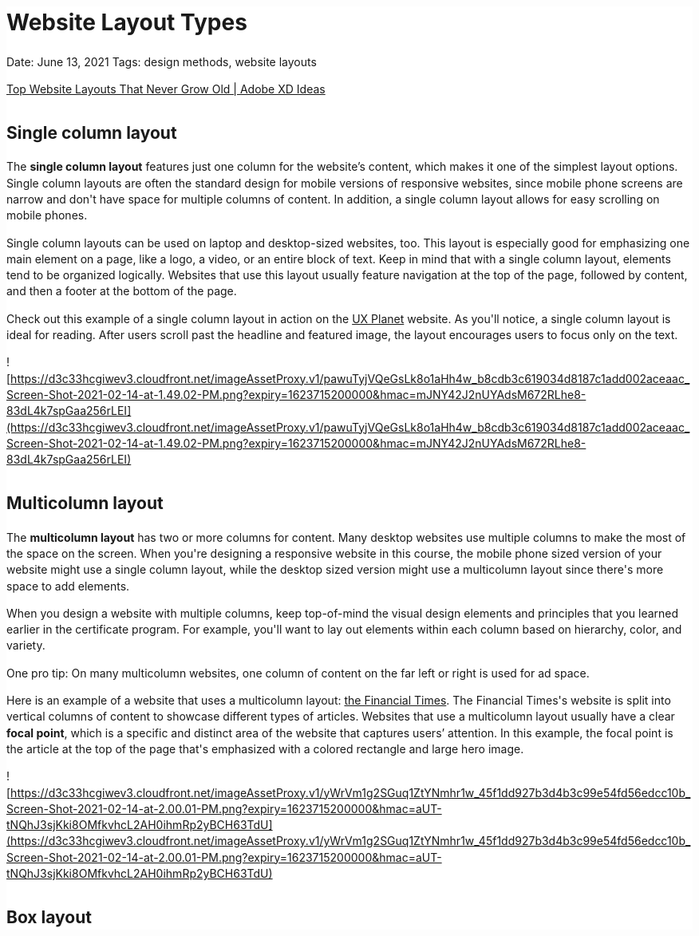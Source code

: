 # Website Layout Types

Date: June 13, 2021
Tags: design methods, website layouts

[Top Website Layouts That Never Grow Old | Adobe XD Ideas](https://xd.adobe.com/ideas/principles/web-design/11-website-layouts-that-made-content-shine-in-2019/)

## Single column layout

The **single column layout** features just one column for the website’s content, which makes it one of the simplest layout options. Single column layouts are often the standard design for mobile versions of responsive websites, since mobile phone screens are narrow and don't have space for multiple columns of content. In addition, a single column layout allows for easy scrolling on mobile phones.

Single column layouts can be used on laptop and desktop-sized websites, too. This layout is especially good for emphasizing one main element on a page, like a logo, a video, or an entire block of text. Keep in mind that with a single column layout, elements tend to be organized logically. Websites that use this layout usually feature navigation at the top of the page, followed by content, and then a footer at the bottom of the page.

Check out this example of a single column layout in action on the [UX Planet](https://uxplanet.org/6-visual-design-fundamentals-that-ux-designers-should-consider-1fc2a950102e) website. As you'll notice, a single column layout is ideal for reading. After users scroll past the headline and featured image, the layout encourages users to focus only on the text.

![https://d3c33hcgiwev3.cloudfront.net/imageAssetProxy.v1/pawuTyjVQeGsLk8o1aHh4w_b8cdb3c619034d8187c1add002aceaac_Screen-Shot-2021-02-14-at-1.49.02-PM.png?expiry=1623715200000&hmac=mJNY42J2nUYAdsM672RLhe8-83dL4k7spGaa256rLEI](https://d3c33hcgiwev3.cloudfront.net/imageAssetProxy.v1/pawuTyjVQeGsLk8o1aHh4w_b8cdb3c619034d8187c1add002aceaac_Screen-Shot-2021-02-14-at-1.49.02-PM.png?expiry=1623715200000&hmac=mJNY42J2nUYAdsM672RLhe8-83dL4k7spGaa256rLEI)

## Multicolumn layout

The **multicolumn layout** has two or more columns for content. Many desktop websites use multiple columns to make the most of the space on the screen. When you're designing a responsive website in this course, the mobile phone sized version of your website might use a single column layout, while the desktop sized version might use a multicolumn layout since there's more space to add elements.

When you design a website with multiple columns, keep top-of-mind the visual design elements and principles that you learned earlier in the certificate program. For example, you'll want to lay out elements within each column based on hierarchy, color, and variety.

One pro tip: On many multicolumn websites, one column of content on the far left or right is used for ad space.

Here is an example of a website that uses a multicolumn layout: [the Financial Times](https://www.ft.com/work-careers). The Financial Times's website is split into vertical columns of content to showcase different types of articles. Websites that use a multicolumn layout usually have a clear **focal point**, which is a specific and distinct area of the website that captures users’ attention. In this example, the focal point is the article at the top of the page that's emphasized with a colored rectangle and large hero image.

![https://d3c33hcgiwev3.cloudfront.net/imageAssetProxy.v1/yWrVm1g2SGuq1ZtYNmhr1w_45f1dd927b3d4b3c99e54fd56edcc10b_Screen-Shot-2021-02-14-at-2.00.01-PM.png?expiry=1623715200000&hmac=aUT-tNQhJ3sjKki8OMfkvhcL2AH0ihmRp2yBCH63TdU](https://d3c33hcgiwev3.cloudfront.net/imageAssetProxy.v1/yWrVm1g2SGuq1ZtYNmhr1w_45f1dd927b3d4b3c99e54fd56edcc10b_Screen-Shot-2021-02-14-at-2.00.01-PM.png?expiry=1623715200000&hmac=aUT-tNQhJ3sjKki8OMfkvhcL2AH0ihmRp2yBCH63TdU)

## Box layout
